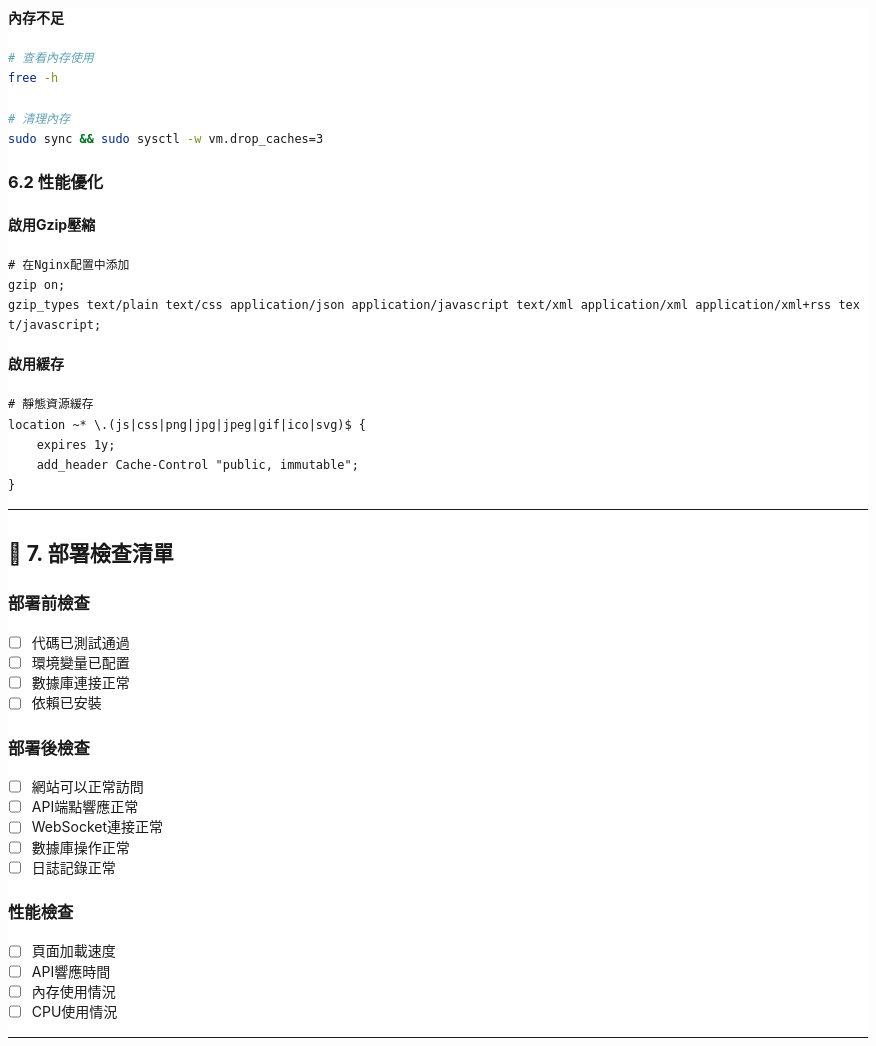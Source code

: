 #### 內存不足
```bash
# 查看內存使用
free -h

# 清理內存
sudo sync && sudo sysctl -w vm.drop_caches=3
```

### 6.2 性能優化

#### 啟用Gzip壓縮
```nginx
# 在Nginx配置中添加
gzip on;
gzip_types text/plain text/css application/json application/javascript text/xml application/xml application/xml+rss text/javascript;
```

#### 啟用緩存
```nginx
# 靜態資源緩存
location ~* \.(js|css|png|jpg|jpeg|gif|ico|svg)$ {
    expires 1y;
    add_header Cache-Control "public, immutable";
}
```

---

## 🎯 7. 部署檢查清單

### 部署前檢查
- [ ] 代碼已測試通過
- [ ] 環境變量已配置
- [ ] 數據庫連接正常
- [ ] 依賴已安裝

### 部署後檢查
- [ ] 網站可以正常訪問
- [ ] API端點響應正常
- [ ] WebSocket連接正常
- [ ] 數據庫操作正常
- [ ] 日誌記錄正常

### 性能檢查
- [ ] 頁面加載速度
- [ ] API響應時間
- [ ] 內存使用情況
- [ ] CPU使用情況

---